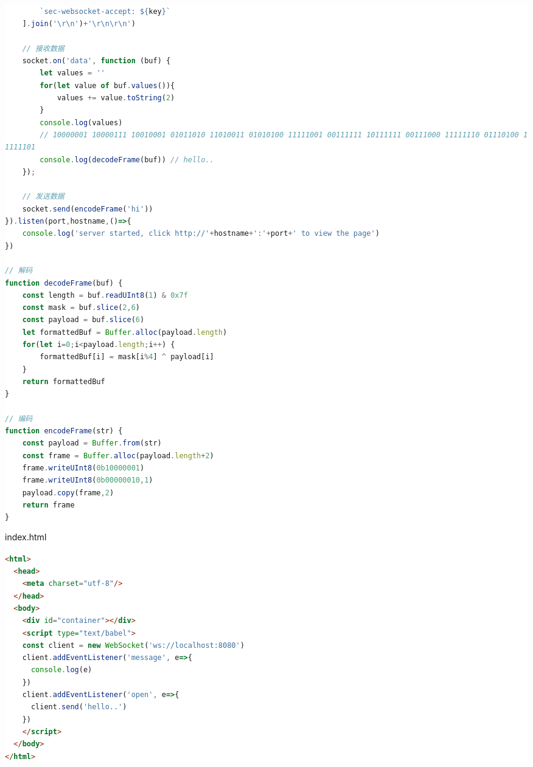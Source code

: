 ```javascript
        `sec-websocket-accept: ${key}`
    ].join('\r\n')+'\r\n\r\n')
    
    // 接收数据
    socket.on('data', function (buf) {
        let values = ''
        for(let value of buf.values()){
            values += value.toString(2)
        }
        console.log(values) 
        // 10000001 10000111 10010001 01011010 11010011 01010100 11111001 00111111 10111111 00111000 11111110 01110100 11111101
        console.log(decodeFrame(buf)) // hello..
    });
    
    // 发送数据
    socket.send(encodeFrame('hi'))
}).listen(port,hostname,()=>{
    console.log('server started, click http://'+hostname+':'+port+' to view the page')
})

// 解码
function decodeFrame(buf) {
    const length = buf.readUInt8(1) & 0x7f
    const mask = buf.slice(2,6)
    const payload = buf.slice(6)
    let formattedBuf = Buffer.alloc(payload.length)
    for(let i=0;i<payload.length;i++) {
        formattedBuf[i] = mask[i%4] ^ payload[i]
    }
    return formattedBuf
}

// 编码
function encodeFrame(str) {
    const payload = Buffer.from(str)
    const frame = Buffer.alloc(payload.length+2)
    frame.writeUInt8(0b10000001)
    frame.writeUInt8(0b00000010,1)
    payload.copy(frame,2)
    return frame
}
```

index.html

```html
<html>
  <head>
    <meta charset="utf-8"/>
  </head>
  <body>
    <div id="container"></div>
    <script type="text/babel">
    const client = new WebSocket('ws://localhost:8080')
    client.addEventListener('message', e=>{
      console.log(e)
    })
    client.addEventListener('open', e=>{
      client.send('hello..')
    })
    </script>
  </body>
</html>
```